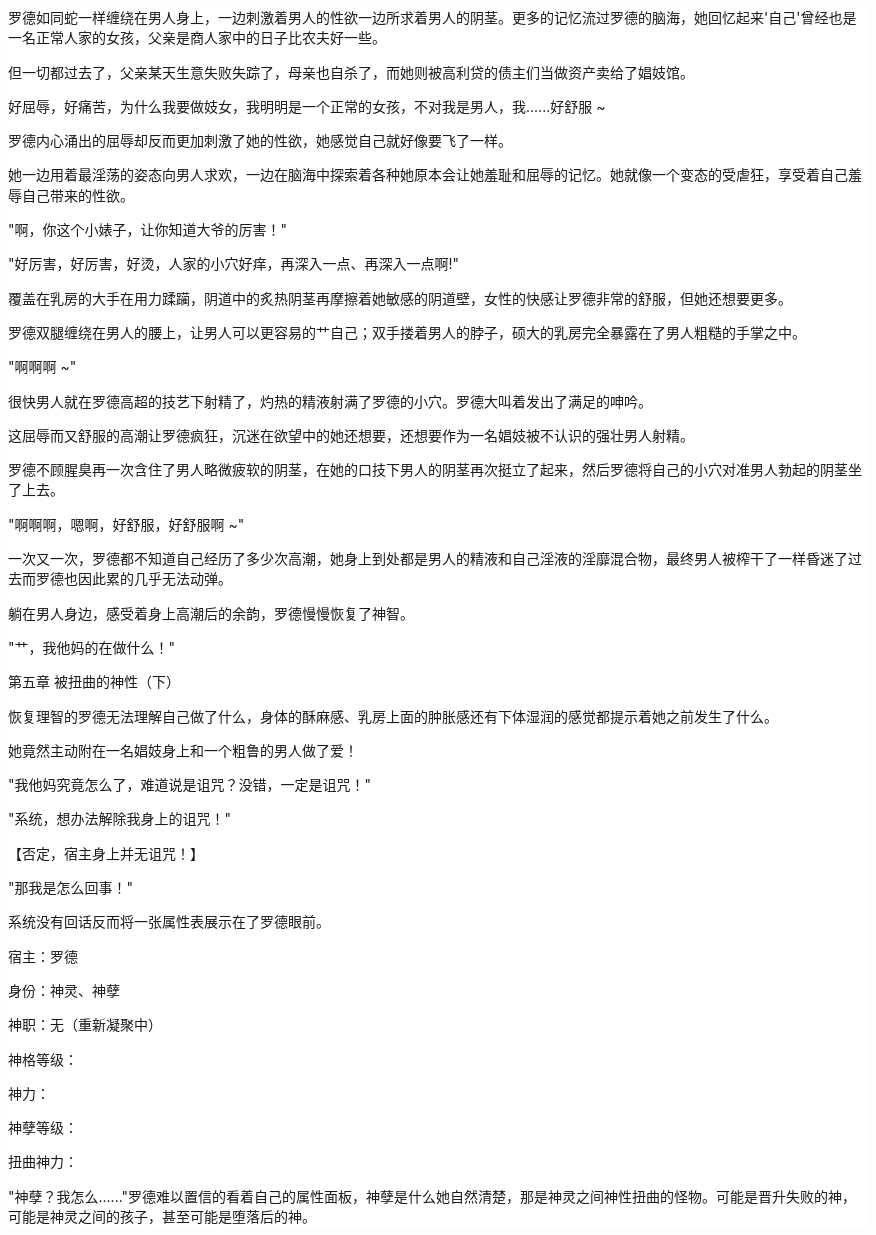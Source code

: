 罗德如同蛇一样缠绕在男人身上，一边刺激着男人的性欲一边所求着男人的阴茎。更多的记忆流过罗德的脑海，她回忆起来'自己'曾经也是一名正常人家的女孩，父亲是商人家中的日子比农夫好一些。

但一切都过去了，父亲某天生意失败失踪了，母亲也自杀了，而她则被高利贷的债主们当做资产卖给了娼妓馆。

好屈辱，好痛苦，为什么我要做妓女，我明明是一个正常的女孩，不对我是男人，我......好舒服 ~

罗德内心涌出的屈辱却反而更加刺激了她的性欲，她感觉自己就好像要飞了一样。

她一边用着最淫荡的姿态向男人求欢，一边在脑海中探索着各种她原本会让她羞耻和屈辱的记忆。她就像一个变态的受虐狂，享受着自己羞辱自己带来的性欲。

"啊，你这个小婊子，让你知道大爷的厉害！"

"好厉害，好厉害，好烫，人家的小穴好痒，再深入一点、再深入一点啊!"

覆盖在乳房的大手在用力蹂躏，阴道中的炙热阴茎再摩擦着她敏感的阴道壁，女性的快感让罗德非常的舒服，但她还想要更多。

罗德双腿缠绕在男人的腰上，让男人可以更容易的艹自己；双手搂着男人的脖子，硕大的乳房完全暴露在了男人粗糙的手掌之中。

"啊啊啊 ~"

很快男人就在罗德高超的技艺下射精了，灼热的精液射满了罗德的小穴。罗德大叫着发出了满足的呻吟。

这屈辱而又舒服的高潮让罗德疯狂，沉迷在欲望中的她还想要，还想要作为一名娼妓被不认识的强壮男人射精。

罗德不顾腥臭再一次含住了男人略微疲软的阴茎，在她的口技下男人的阴茎再次挺立了起来，然后罗德将自己的小穴对准男人勃起的阴茎坐了上去。

"啊啊啊，嗯啊，好舒服，好舒服啊 ~"

一次又一次，罗德都不知道自己经历了多少次高潮，她身上到处都是男人的精液和自己淫液的淫靡混合物，最终男人被榨干了一样昏迷了过去而罗德也因此累的几乎无法动弹。

躺在男人身边，感受着身上高潮后的余韵，罗德慢慢恢复了神智。

"艹，我他妈的在做什么！"

第五章 被扭曲的神性（下）

恢复理智的罗德无法理解自己做了什么，身体的酥麻感、乳房上面的肿胀感还有下体湿润的感觉都提示着她之前发生了什么。

她竟然主动附在一名娼妓身上和一个粗鲁的男人做了爱！

"我他妈究竟怎么了，难道说是诅咒？没错，一定是诅咒！"

"系统，想办法解除我身上的诅咒！"

【否定，宿主身上并无诅咒！】

"那我是怎么回事！"

系统没有回话反而将一张属性表展示在了罗德眼前。

宿主：罗德

身份：神灵、神孽

神职：无（重新凝聚中）

神格等级：

神力：

神孽等级：

扭曲神力：

"神孽？我怎么......"罗德难以置信的看着自己的属性面板，神孽是什么她自然清楚，那是神灵之间神性扭曲的怪物。可能是晋升失败的神，可能是神灵之间的孩子，甚至可能是堕落后的神。
